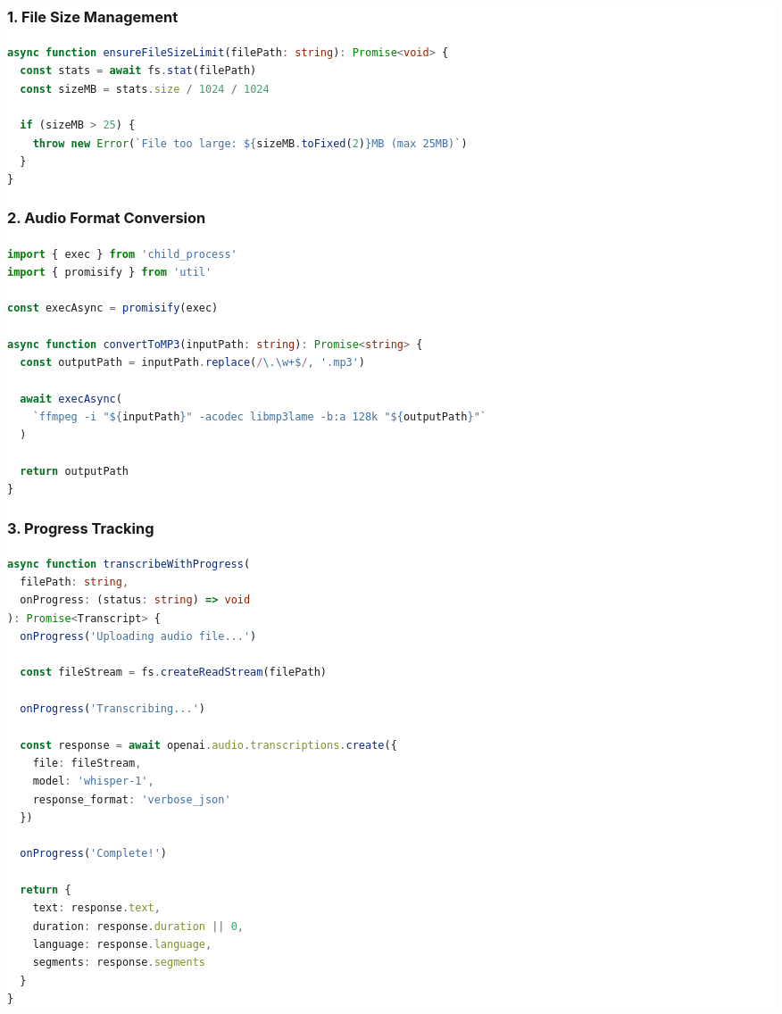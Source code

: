 ### 1. File Size Management

```typescript
async function ensureFileSizeLimit(filePath: string): Promise<void> {
  const stats = await fs.stat(filePath)
  const sizeMB = stats.size / 1024 / 1024

  if (sizeMB > 25) {
    throw new Error(`File too large: ${sizeMB.toFixed(2)}MB (max 25MB)`)
  }
}
```

### 2. Audio Format Conversion

```typescript
import { exec } from 'child_process'
import { promisify } from 'util'

const execAsync = promisify(exec)

async function convertToMP3(inputPath: string): Promise<string> {
  const outputPath = inputPath.replace(/\.\w+$/, '.mp3')

  await execAsync(
    `ffmpeg -i "${inputPath}" -acodec libmp3lame -b:a 128k "${outputPath}"`
  )

  return outputPath
}
```

### 3. Progress Tracking

```typescript
async function transcribeWithProgress(
  filePath: string,
  onProgress: (status: string) => void
): Promise<Transcript> {
  onProgress('Uploading audio file...')

  const fileStream = fs.createReadStream(filePath)

  onProgress('Transcribing...')

  const response = await openai.audio.transcriptions.create({
    file: fileStream,
    model: 'whisper-1',
    response_format: 'verbose_json'
  })

  onProgress('Complete!')

  return {
    text: response.text,
    duration: response.duration || 0,
    language: response.language,
    segments: response.segments
  }
}
```
